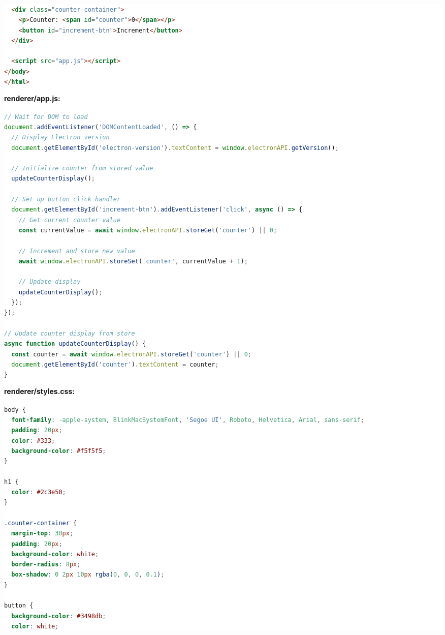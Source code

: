 ```html
  <div class="counter-container">
    <p>Counter: <span id="counter">0</span></p>
    <button id="increment-btn">Increment</button>
  </div>
  
  <script src="app.js"></script>
</body>
</html>
```

**renderer/app.js:**
```javascript
// Wait for DOM to load
document.addEventListener('DOMContentLoaded', () => {
  // Display Electron version
  document.getElementById('electron-version').textContent = window.electronAPI.getVersion();
  
  // Initialize counter from stored value
  updateCounterDisplay();
  
  // Set up button click handler
  document.getElementById('increment-btn').addEventListener('click', async () => {
    // Get current counter value
    const currentValue = await window.electronAPI.storeGet('counter') || 0;
    
    // Increment and store new value
    await window.electronAPI.storeSet('counter', currentValue + 1);
    
    // Update display
    updateCounterDisplay();
  });
});

// Update counter display from store
async function updateCounterDisplay() {
  const counter = await window.electronAPI.storeGet('counter') || 0;
  document.getElementById('counter').textContent = counter;
}
```

**renderer/styles.css:**
```css
body {
  font-family: -apple-system, BlinkMacSystemFont, 'Segoe UI', Roboto, Helvetica, Arial, sans-serif;
  padding: 20px;
  color: #333;
  background-color: #f5f5f5;
}

h1 {
  color: #2c3e50;
}

.counter-container {
  margin-top: 30px;
  padding: 20px;
  background-color: white;
  border-radius: 8px;
  box-shadow: 0 2px 10px rgba(0, 0, 0, 0.1);
}

button {
  background-color: #3498db;
  color: white;
```